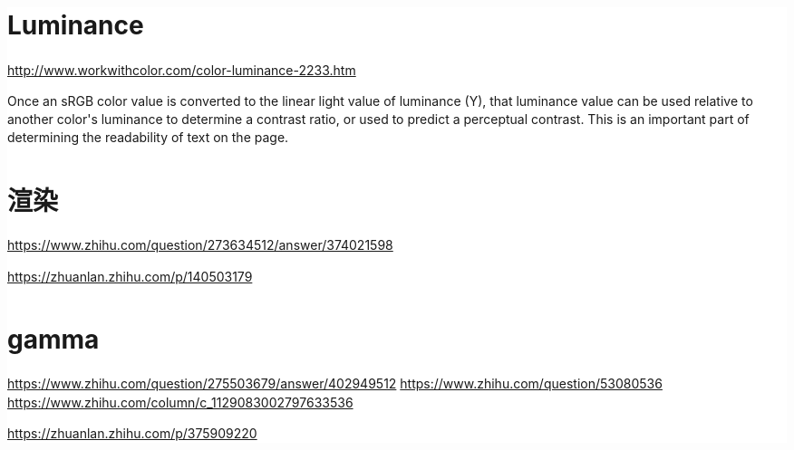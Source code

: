 # Luminance 

http://www.workwithcolor.com/color-luminance-2233.htm

Once an sRGB color value is converted to the linear light value of luminance (Y), that luminance value can be used relative to another color's luminance to determine a contrast ratio, or used to predict a perceptual contrast. This is an important part of determining the readability of text on the page.


# 渲染

https://www.zhihu.com/question/273634512/answer/374021598

https://zhuanlan.zhihu.com/p/140503179

#  gamma
https://www.zhihu.com/question/275503679/answer/402949512
https://www.zhihu.com/question/53080536
https://www.zhihu.com/column/c_1129083002797633536

https://zhuanlan.zhihu.com/p/375909220